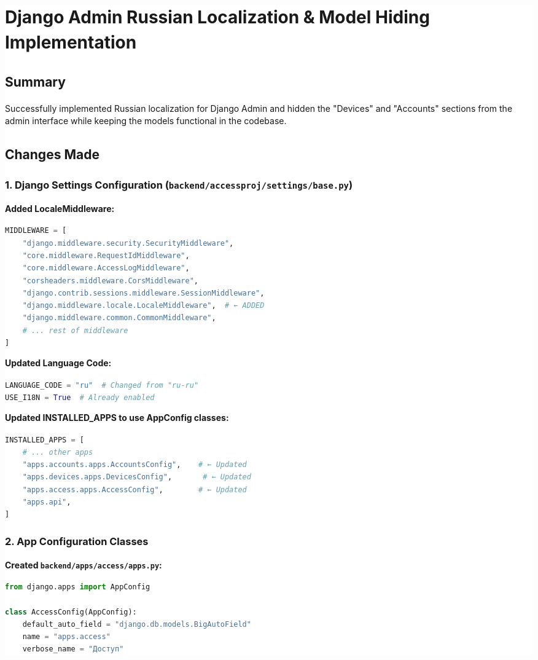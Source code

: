 # Django Admin Russian Localization & Model Hiding Implementation

## Summary

Successfully implemented Russian localization for Django Admin and hidden the "Devices" and "Accounts" sections from the admin interface while keeping the models functional in the codebase.

## Changes Made

### 1. Django Settings Configuration (`backend/accessproj/settings/base.py`)

**Added LocaleMiddleware:**
```python
MIDDLEWARE = [
    "django.middleware.security.SecurityMiddleware",
    "core.middleware.RequestIdMiddleware",
    "core.middleware.AccessLogMiddleware",
    "corsheaders.middleware.CorsMiddleware",
    "django.contrib.sessions.middleware.SessionMiddleware",
    "django.middleware.locale.LocaleMiddleware",  # ← ADDED
    "django.middleware.common.CommonMiddleware",
    # ... rest of middleware
]
```

**Updated Language Code:**
```python
LANGUAGE_CODE = "ru"  # Changed from "ru-ru"
USE_I18N = True  # Already enabled
```

**Updated INSTALLED_APPS to use AppConfig classes:**
```python
INSTALLED_APPS = [
    # ... other apps
    "apps.accounts.apps.AccountsConfig",    # ← Updated
    "apps.devices.apps.DevicesConfig",       # ← Updated  
    "apps.access.apps.AccessConfig",        # ← Updated
    "apps.api",
]
```

### 2. App Configuration Classes

**Created `backend/apps/access/apps.py`:**
```python
from django.apps import AppConfig

class AccessConfig(AppConfig):
    default_auto_field = "django.db.models.BigAutoField"
    name = "apps.access"
    verbose_name = "Доступ"
```
